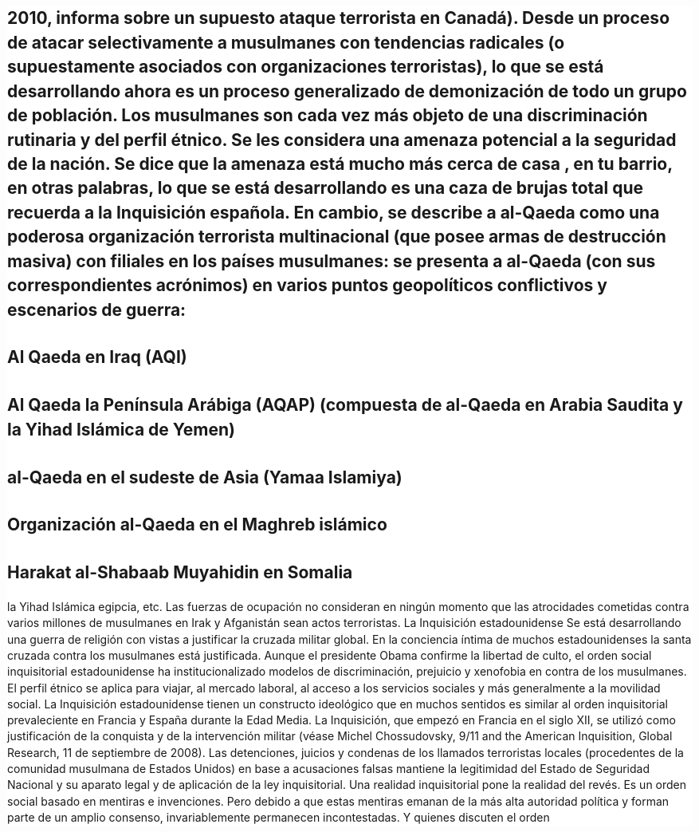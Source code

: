 2010,
informa sobre un supuesto ataque terrorista en Canadá).
Desde un proceso de atacar selectivamente a musulmanes con tendencias
radicales (o supuestamente asociados con organizaciones terroristas), lo
que se está desarrollando ahora es un proceso generalizado de demonización
de todo un grupo de población.
Los musulmanes son cada vez más objeto de una discriminación rutinaria y del
perfil étnico. Se les considera una amenaza potencial a la seguridad de la
nación. Se dice que la amenaza está mucho más cerca de casa , en tu
barrio, en otras palabras, lo que se está desarrollando es una caza de
brujas total que recuerda a la Inquisición española.
En cambio, se describe a al-Qaeda como una poderosa organización terrorista
multinacional (que posee armas de destrucción masiva) con filiales en los
países musulmanes:
se presenta a al-Qaeda (con sus correspondientes
acrónimos) en varios puntos geopolíticos conflictivos y escenarios de guerra:
-
Al Qaeda en Iraq (AQI)
-
Al Qaeda la Península Arábiga (AQAP) (compuesta de
al-Qaeda en Arabia Saudita y la Yihad Islámica de Yemen)
-
al-Qaeda en el
sudeste de Asia (Yamaa Islamiya)
-
Organización al-Qaeda en el Maghreb
islámico
-
Harakat al-Shabaab Muyahidin en Somalia
-
la Yihad Islámica egipcia,
etc.
Las fuerzas de ocupación no consideran en ningún momento que las
atrocidades
cometidas contra varios millones de musulmanes en Irak y Afganistán sean
actos terroristas.
La Inquisición estadounidense
Se está desarrollando una guerra de religión con vistas a justificar la
cruzada militar global.
En la conciencia íntima de muchos estadounidenses la
santa cruzada contra los musulmanes está justificada. Aunque el presidente Obama confirme la libertad de culto, el orden social inquisitorial
estadounidense ha institucionalizado modelos de discriminación, prejuicio y
xenofobia en contra de los musulmanes.
El perfil étnico se aplica para
viajar, al mercado laboral, al acceso a los servicios sociales y más
generalmente a la movilidad social.
La Inquisición estadounidense tienen un constructo ideológico que en muchos
sentidos es similar al orden inquisitorial prevaleciente en Francia y España
durante la Edad Media.
La Inquisición, que empezó en Francia en el siglo XII, se utilizó como justificación de la conquista y de la intervención
militar (véase Michel Chossudovsky,
9/11 and the American Inquisition,
Global Research, 11 de septiembre de 2008).
Las detenciones, juicios y condenas de los llamados terroristas locales (procedentes
de la comunidad musulmana de Estados Unidos) en base a acusaciones falsas
mantiene la legitimidad del Estado de Seguridad Nacional y su aparato legal
y de aplicación de la ley inquisitorial.
Una realidad inquisitorial pone la realidad del revés. Es un orden social
basado en mentiras e invenciones.
Pero debido a que estas mentiras emanan de
la más alta autoridad política y forman parte de un amplio consenso,
invariablemente permanecen incontestadas. Y quienes discuten el orden